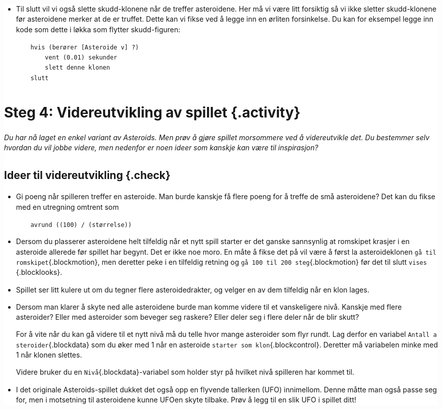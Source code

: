 + Til slutt vil vi også slette skudd-klonene når de treffer
  asteroidene. Her må vi være litt forsiktig så vi ikke sletter
  skudd-klonene før asteroidene merker at de er truffet. Dette kan vi
  fikse ved å legge inn en ørliten forsinkelse. Du kan for eksempel
  legge inn kode som dette i løkka som flytter skudd-figuren:

  ```blocks
      hvis (berører [Asteroide v] ?)
          vent (0.01) sekunder
          slett denne klonen
      slutt
  ```

# Steg 4: Videreutvikling av spillet {.activity}

*Du har nå laget en enkel variant av Asteroids. Men prøv å gjøre
 spillet morsommere ved å videreutvikle det. Du bestemmer selv hvordan
 du vil jobbe videre, men nedenfor er noen ideer som kanskje kan være
 til inspirasjon?*

## Ideer til videreutvikling {.check}

+ Gi poeng når spilleren treffer en asteroide. Man burde kanskje få
  flere poeng for å treffe de små asteroidene? Det kan du fikse med en
  utregning omtrent som

  ```blocks
      avrund ((100) / (størrelse))
  ```

+ Dersom du plasserer asteroidene helt tilfeldig når et nytt spill
  starter er det ganske sannsynlig at romskipet krasjer i en asteroide
  allerede før spillet har begynt. Det er ikke noe moro. En måte å
  fikse det på vil være å først la asteroideklonen
  `gå til romskipet`{.blockmotion}, men deretter peke i en tilfeldig
  retning og `gå 100 til 200 steg`{.blockmotion} før det til slutt
  `vises`{.blocklooks}.

+ Spillet ser litt kulere ut om du tegner flere asteroidedrakter, og
  velger en av dem tilfeldig når en klon lages.

+ Dersom man klarer å skyte ned alle asteroidene burde man komme
  videre til et vanskeligere nivå. Kanskje med flere asteroider? Eller
  med asteroider som beveger seg raskere? Eller deler seg i flere
  deler når de blir skutt?

  For å vite når du kan gå videre til et nytt nivå må du telle hvor
  mange asteroider som flyr rundt. Lag derfor en variabel `Antall
  asteroider`{.blockdata} som du øker med 1 når en asteroide `starter
  som klon`{.blockcontrol}. Deretter må variabelen minke med 1 når
  klonen slettes.

  Videre bruker du en `Nivå`{.blockdata}-variabel som holder styr på
  hvilket nivå spilleren har kommet til.

+ I det originale Asteroids-spillet dukket det også opp en flyvende
  tallerken (UFO) innimellom. Denne måtte man også passe seg for, men
  i motsetning til asteroidene kunne UFOen skyte tilbake. Prøv å legg
  til en slik UFO i spillet ditt!


